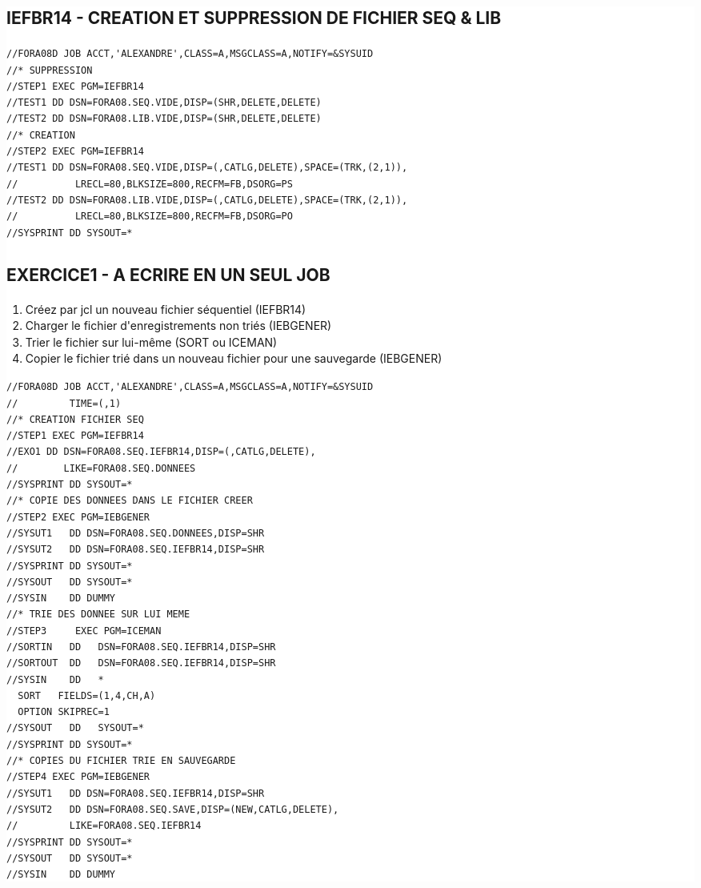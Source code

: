 ## IEFBR14 - CREATION ET SUPPRESSION DE FICHIER SEQ & LIB 


```jcl
//FORA08D JOB ACCT,'ALEXANDRE',CLASS=A,MSGCLASS=A,NOTIFY=&SYSUID
//* SUPPRESSION
//STEP1 EXEC PGM=IEFBR14                                       
//TEST1 DD DSN=FORA08.SEQ.VIDE,DISP=(SHR,DELETE,DELETE)
//TEST2 DD DSN=FORA08.LIB.VIDE,DISP=(SHR,DELETE,DELETE)
//* CREATION
//STEP2 EXEC PGM=IEFBR14                                       
//TEST1 DD DSN=FORA08.SEQ.VIDE,DISP=(,CATLG,DELETE),SPACE=(TRK,(2,1)),
//          LRECL=80,BLKSIZE=800,RECFM=FB,DSORG=PS                                    
//TEST2 DD DSN=FORA08.LIB.VIDE,DISP=(,CATLG,DELETE),SPACE=(TRK,(2,1)),
//          LRECL=80,BLKSIZE=800,RECFM=FB,DSORG=PO
//SYSPRINT DD SYSOUT=*
```

## EXERCICE1 - A ECRIRE EN UN SEUL JOB 

1. Créez par jcl un nouveau fichier séquentiel (IEFBR14)  
2. Charger le fichier d'enregistrements non triés (IEBGENER)  
3. Trier le fichier sur lui-même (SORT ou ICEMAN)  
4. Copier le fichier trié dans un nouveau fichier pour une sauvegarde (IEBGENER)  


```jcl
//FORA08D JOB ACCT,'ALEXANDRE',CLASS=A,MSGCLASS=A,NOTIFY=&SYSUID
//         TIME=(,1)
//* CREATION FICHIER SEQ
//STEP1 EXEC PGM=IEFBR14
//EXO1 DD DSN=FORA08.SEQ.IEFBR14,DISP=(,CATLG,DELETE),
//        LIKE=FORA08.SEQ.DONNEES
//SYSPRINT DD SYSOUT=*
//* COPIE DES DONNEES DANS LE FICHIER CREER
//STEP2 EXEC PGM=IEBGENER
//SYSUT1   DD DSN=FORA08.SEQ.DONNEES,DISP=SHR
//SYSUT2   DD DSN=FORA08.SEQ.IEFBR14,DISP=SHR
//SYSPRINT DD SYSOUT=*
//SYSOUT   DD SYSOUT=*
//SYSIN    DD DUMMY
//* TRIE DES DONNEE SUR LUI MEME
//STEP3     EXEC PGM=ICEMAN
//SORTIN   DD   DSN=FORA08.SEQ.IEFBR14,DISP=SHR
//SORTOUT  DD   DSN=FORA08.SEQ.IEFBR14,DISP=SHR
//SYSIN    DD   *
  SORT   FIELDS=(1,4,CH,A)
  OPTION SKIPREC=1
//SYSOUT   DD   SYSOUT=*
//SYSPRINT DD SYSOUT=*
//* COPIES DU FICHIER TRIE EN SAUVEGARDE
//STEP4 EXEC PGM=IEBGENER
//SYSUT1   DD DSN=FORA08.SEQ.IEFBR14,DISP=SHR
//SYSUT2   DD DSN=FORA08.SEQ.SAVE,DISP=(NEW,CATLG,DELETE),
//         LIKE=FORA08.SEQ.IEFBR14
//SYSPRINT DD SYSOUT=*
//SYSOUT   DD SYSOUT=*
//SYSIN    DD DUMMY
```

